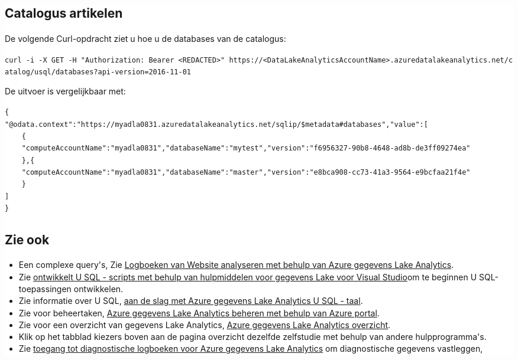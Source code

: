 
## <a name="get-catalog-items"></a>Catalogus artikelen

De volgende Curl-opdracht ziet u hoe u de databases van de catalogus:

    curl -i -X GET -H "Authorization: Bearer <REDACTED>" https://<DataLakeAnalyticsAccountName>.azuredatalakeanalytics.net/catalog/usql/databases?api-version=2016-11-01

De uitvoer is vergelijkbaar met:

    {
    "@odata.context":"https://myadla0831.azuredatalakeanalytics.net/sqlip/$metadata#databases","value":[
        {
        "computeAccountName":"myadla0831","databaseName":"mytest","version":"f6956327-90b8-4648-ad8b-de3ff09274ea"
        },{
        "computeAccountName":"myadla0831","databaseName":"master","version":"e8bca908-cc73-41a3-9564-e9bcfaa21f4e"
        }
    ]
    }

## <a name="see-also"></a>Zie ook

- Een complexe query's, Zie [Logboeken van Website analyseren met behulp van Azure gegevens Lake Analytics](data-lake-analytics-analyze-weblogs.md).
- Zie [ontwikkelt U SQL - scripts met behulp van hulpmiddelen voor gegevens Lake voor Visual Studio](data-lake-analytics-data-lake-tools-get-started.md)om te beginnen U SQL-toepassingen ontwikkelen.
- Zie informatie over U SQL, [aan de slag met Azure gegevens Lake Analytics U SQL - taal](data-lake-analytics-u-sql-get-started.md).
- Zie voor beheertaken, [Azure gegevens Lake Analytics beheren met behulp van Azure portal](data-lake-analytics-manage-use-portal.md).
- Zie voor een overzicht van gegevens Lake Analytics, [Azure gegevens Lake Analytics overzicht](data-lake-analytics-overview.md).
- Klik op het tabblad kiezers boven aan de pagina overzicht dezelfde zelfstudie met behulp van andere hulpprogramma's.
- Zie [toegang tot diagnostische logboeken voor Azure gegevens Lake Analytics](data-lake-analytics-diagnostic-logs.md) om diagnostische gegevens vastleggen,
